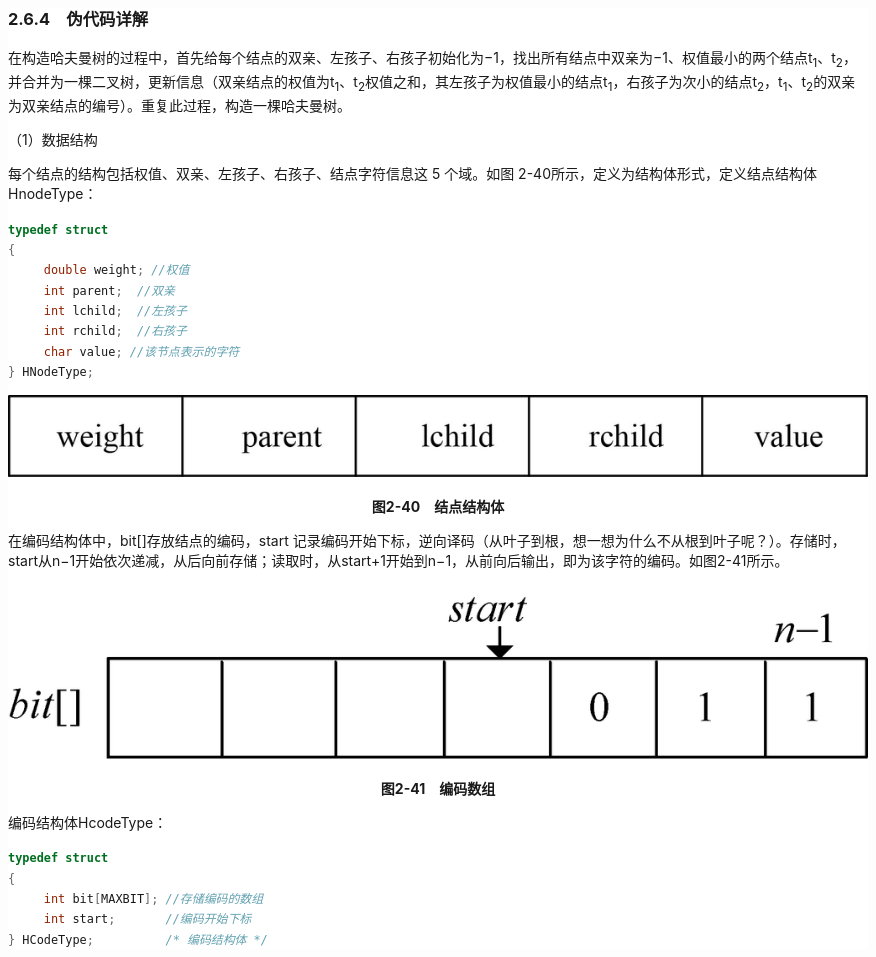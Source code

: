 ### 2.6.4　伪代码详解

在构造哈夫曼树的过程中，首先给每个结点的双亲、左孩子、右孩子初始化为−1，找出所有结点中双亲为−1、权值最小的两个结点t<sub class="my_markdown">1</sub>、t<sub>2</sub>，并合并为一棵二叉树，更新信息（双亲结点的权值为t<sub class="my_markdown">1</sub>、t<sub>2</sub>权值之和，其左孩子为权值最小的结点t<sub class="my_markdown">1</sub>，右孩子为次小的结点t<sub>2</sub>，t<sub class="my_markdown">1</sub>、t<sub>2</sub>的双亲为双亲结点的编号）。重复此过程，构造一棵哈夫曼树。

（1）数据结构

每个结点的结构包括权值、双亲、左孩子、右孩子、结点字符信息这 5 个域。如图 2-40所示，定义为结构体形式，定义结点结构体HnodeType：

```c
typedef struct
{
     double weight; //权值
     int parent;  //双亲
     int lchild;  //左孩子
     int rchild;  //右孩子
     char value; //该节点表示的字符
} HNodeType;
```

![72.jpg](../images/72.jpg)
<center class="my_markdown"><b class="my_markdown">图2-40　结点结构体</b></center>

在编码结构体中，bit[]存放结点的编码，start 记录编码开始下标，逆向译码（从叶子到根，想一想为什么不从根到叶子呢？）。存储时，start从n−1开始依次递减，从后向前存储；读取时，从start+1开始到n−1，从前向后输出，即为该字符的编码。如图2-41所示。

![73.png](../images/73.png)
<center class="my_markdown"><b class="my_markdown">图2-41　编码数组</b></center>

编码结构体HcodeType：

```c
typedef struct
{
     int bit[MAXBIT]; //存储编码的数组
     int start;       //编码开始下标
} HCodeType;          /* 编码结构体 */
```
